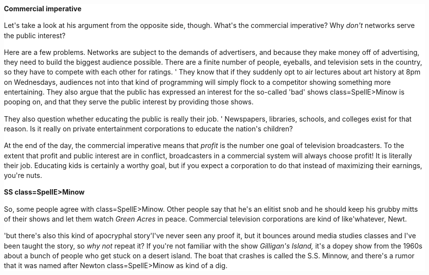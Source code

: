 <p></p>

<p class=MsoNormal><b> <p>Commercial
imperative</b></p>

<p class=MsoNormal> <p>Let's
 take a look at his argument from the opposite side,
though. What's the commercial
imperative? Why <i>don't </i>networks
serve the public interest? </p>

<p class=MsoNormal> <p>
Here are a few
problems. Networks are subject to the demands of advertisers, and because they
make money  off of advertising, they need to build the
biggest audience possible. There are a finite number of people, eyeballs, and
television sets in the country, so they  have to
compete with each other for ratings. '
They know that if they suddenly opt to air lectures about art history at
8pm on Wednesdays, audiences not into that kind of programming will simply
flock to a competitor showing something more entertaining.
They also argue that the public has expressed
an interest for the so-called 'bad' shows  class=SpellE>Minow is
pooping on, and that they serve the public interest by providing those shows. </p>

<p class=MsoNormal> <p>
They also question whether educating
the public is really their job. '
Newspapers, libraries, schools, and colleges exist for that reason. Is
it really on private entertainment corporations to educate the nation's
children?</p>

<p class=MsoNormal> <p>
At the end of the
day, the commercial imperative means that <i>profit </i>is the number one goal
of television broadcasters. To the extent that profit and public interest are
in conflict, broadcasters in a commercial system will always choose profit! It
is literally their job. Educating kids
is certainly a worthy goal, but if you expect a corporation to do that instead
of maximizing their earnings, you're nuts.</p>

<p></p>

<p class=MsoNormal><b> <p>SS
 class=SpellE>Minow</b></p>

<p class=MsoNormal> <p>So,
some people agree with  class=SpellE>Minow. Other people say that
he's an elitist snob and he should keep his grubby mitts of their shows and let
them watch <i>Green Acres </i>in peace. Commercial television corporations are
kind of like'whatever, Newt. </p>

<p class=MsoNormal> <p>
'but there's also this kind of
apocryphal story'I've never seen any proof it, but it bounces around media
studies classes and I've been taught the story, so <i>why not </i>repeat
it? If you're not familiar with the show
<i>Gilligan's Island, </i>it's a dopey show from the 1960s about a bunch of
people who get stuck on a desert island. The boat that crashes is called the
S.S. Minnow, and there's a rumor that it was named after Newton 
class=SpellE>Minow as kind of a dig. </p>
